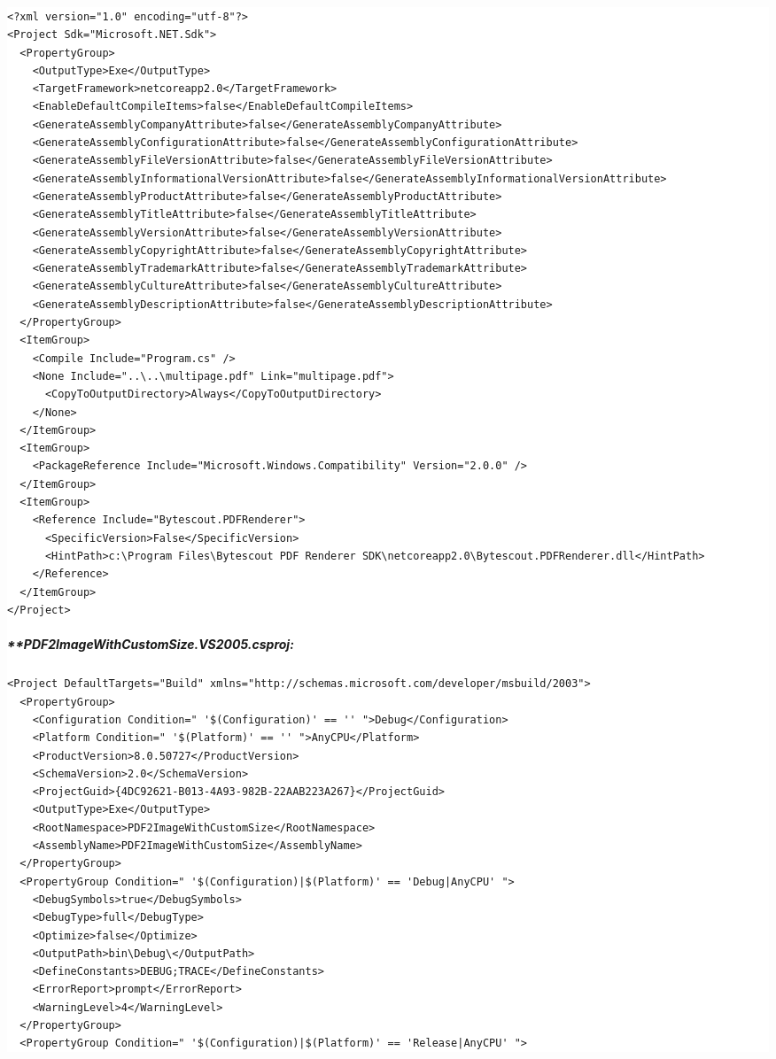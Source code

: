 ```
<?xml version="1.0" encoding="utf-8"?>
<Project Sdk="Microsoft.NET.Sdk">
  <PropertyGroup>
    <OutputType>Exe</OutputType>
    <TargetFramework>netcoreapp2.0</TargetFramework>
    <EnableDefaultCompileItems>false</EnableDefaultCompileItems>
    <GenerateAssemblyCompanyAttribute>false</GenerateAssemblyCompanyAttribute>
    <GenerateAssemblyConfigurationAttribute>false</GenerateAssemblyConfigurationAttribute>
    <GenerateAssemblyFileVersionAttribute>false</GenerateAssemblyFileVersionAttribute>
    <GenerateAssemblyInformationalVersionAttribute>false</GenerateAssemblyInformationalVersionAttribute>
    <GenerateAssemblyProductAttribute>false</GenerateAssemblyProductAttribute>
    <GenerateAssemblyTitleAttribute>false</GenerateAssemblyTitleAttribute>
    <GenerateAssemblyVersionAttribute>false</GenerateAssemblyVersionAttribute>
    <GenerateAssemblyCopyrightAttribute>false</GenerateAssemblyCopyrightAttribute>
    <GenerateAssemblyTrademarkAttribute>false</GenerateAssemblyTrademarkAttribute>
    <GenerateAssemblyCultureAttribute>false</GenerateAssemblyCultureAttribute>
    <GenerateAssemblyDescriptionAttribute>false</GenerateAssemblyDescriptionAttribute>
  </PropertyGroup>
  <ItemGroup>
    <Compile Include="Program.cs" />
    <None Include="..\..\multipage.pdf" Link="multipage.pdf">
      <CopyToOutputDirectory>Always</CopyToOutputDirectory>
    </None>
  </ItemGroup>
  <ItemGroup>
    <PackageReference Include="Microsoft.Windows.Compatibility" Version="2.0.0" />
  </ItemGroup>
  <ItemGroup>
    <Reference Include="Bytescout.PDFRenderer">
      <SpecificVersion>False</SpecificVersion>
      <HintPath>c:\Program Files\Bytescout PDF Renderer SDK\netcoreapp2.0\Bytescout.PDFRenderer.dll</HintPath>
    </Reference>
  </ItemGroup>
</Project>
```

    



##### ****PDF2ImageWithCustomSize.VS2005.csproj:**
    
```
<Project DefaultTargets="Build" xmlns="http://schemas.microsoft.com/developer/msbuild/2003">
  <PropertyGroup>
    <Configuration Condition=" '$(Configuration)' == '' ">Debug</Configuration>
    <Platform Condition=" '$(Platform)' == '' ">AnyCPU</Platform>
    <ProductVersion>8.0.50727</ProductVersion>
    <SchemaVersion>2.0</SchemaVersion>
    <ProjectGuid>{4DC92621-B013-4A93-982B-22AAB223A267}</ProjectGuid>
    <OutputType>Exe</OutputType>
    <RootNamespace>PDF2ImageWithCustomSize</RootNamespace>
    <AssemblyName>PDF2ImageWithCustomSize</AssemblyName>
  </PropertyGroup>
  <PropertyGroup Condition=" '$(Configuration)|$(Platform)' == 'Debug|AnyCPU' ">
    <DebugSymbols>true</DebugSymbols>
    <DebugType>full</DebugType>
    <Optimize>false</Optimize>
    <OutputPath>bin\Debug\</OutputPath>
    <DefineConstants>DEBUG;TRACE</DefineConstants>
    <ErrorReport>prompt</ErrorReport>
    <WarningLevel>4</WarningLevel>
  </PropertyGroup>
  <PropertyGroup Condition=" '$(Configuration)|$(Platform)' == 'Release|AnyCPU' ">
```